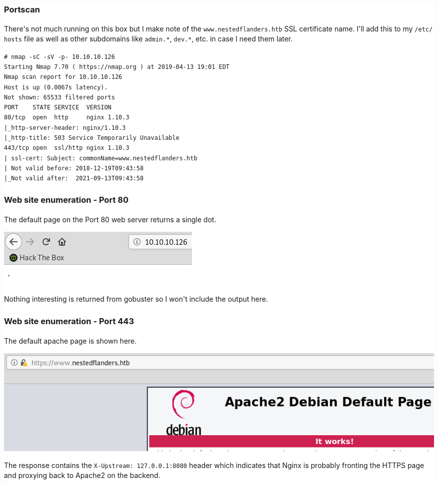 ### Portscan

There's not much running on this box but I make note of the `www.nestedflanders.htb` SSL certificate name. I'll add this to my `/etc/hosts` file as well as other subdomains like `admin.*`, `dev.*`, etc. in case I need them later.

```
# nmap -sC -sV -p- 10.10.10.126
Starting Nmap 7.70 ( https://nmap.org ) at 2019-04-13 19:01 EDT
Nmap scan report for 10.10.10.126
Host is up (0.0067s latency).
Not shown: 65533 filtered ports
PORT    STATE SERVICE  VERSION
80/tcp  open  http     nginx 1.10.3
|_http-server-header: nginx/1.10.3
|_http-title: 503 Service Temporarily Unavailable
443/tcp open  ssl/http nginx 1.10.3
| ssl-cert: Subject: commonName=www.nestedflanders.htb
| Not valid before: 2018-12-19T09:43:58
|_Not valid after:  2021-09-13T09:43:58
```

### Web site enumeration - Port 80

The default page on the Port 80 web server returns a single dot.

![](/assets/images/htb-writeup-unattended/dot.png)

Nothing interesting is returned from gobuster so I won't include the output here.

### Web site enumeration - Port 443

The default apache page is shown here.

![](/assets/images/htb-writeup-unattended/default.png)

The response contains the `X-Upstream: 127.0.0.1:8080` header which indicates that Nginx is probably fronting the HTTPS page and proxying back to Apache2 on the backend.
